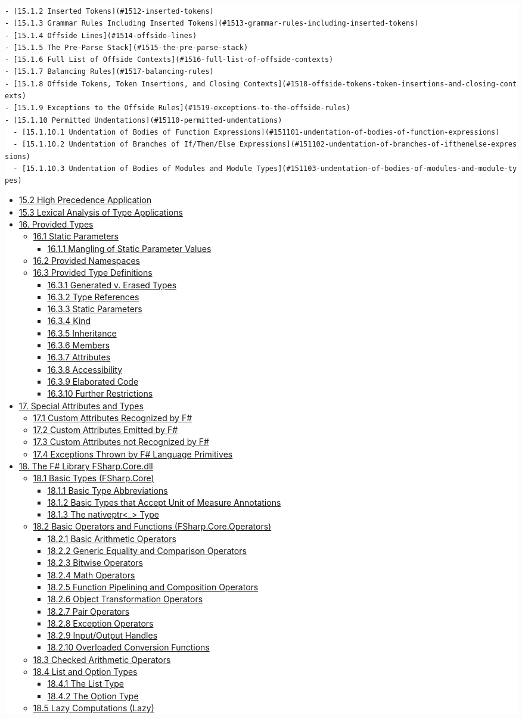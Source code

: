     - [15.1.2 Inserted Tokens](#1512-inserted-tokens)
    - [15.1.3 Grammar Rules Including Inserted Tokens](#1513-grammar-rules-including-inserted-tokens)
    - [15.1.4 Offside Lines](#1514-offside-lines)
    - [15.1.5 The Pre-Parse Stack](#1515-the-pre-parse-stack)
    - [15.1.6 Full List of Offside Contexts](#1516-full-list-of-offside-contexts)
    - [15.1.7 Balancing Rules](#1517-balancing-rules)
    - [15.1.8 Offside Tokens, Token Insertions, and Closing Contexts](#1518-offside-tokens-token-insertions-and-closing-contexts)
    - [15.1.9 Exceptions to the Offside Rules](#1519-exceptions-to-the-offside-rules)
    - [15.1.10 Permitted Undentations](#15110-permitted-undentations)
      - [15.1.10.1 Undentation of Bodies of Function Expressions](#151101-undentation-of-bodies-of-function-expressions)
      - [15.1.10.2 Undentation of Branches of If/Then/Else Expressions](#151102-undentation-of-branches-of-ifthenelse-expressions)
      - [15.1.10.3 Undentation of Bodies of Modules and Module Types](#151103-undentation-of-bodies-of-modules-and-module-types)
  - [15.2 High Precedence Application](#152-high-precedence-application)
  - [15.3 Lexical Analysis of Type Applications](#153-lexical-analysis-of-type-applications)
- [16. Provided Types](#16-provided-types)
  - [16.1 Static Parameters](#161-static-parameters)
    - [16.1.1 Mangling of Static Parameter Values](#1611-mangling-of-static-parameter-values)
  - [16.2 Provided Namespaces](#162-provided-namespaces)
  - [16.3 Provided Type Definitions](#163-provided-type-definitions)
    - [16.3.1 Generated v. Erased Types](#1631-generated-v-erased-types)
    - [16.3.2 Type References](#1632-type-references)
    - [16.3.3 Static Parameters](#1633-static-parameters)
    - [16.3.4 Kind](#1634-kind)
    - [16.3.5 Inheritance](#1635-inheritance)
    - [16.3.6 Members](#1636-members)
    - [16.3.7 Attributes](#1637-attributes)
    - [16.3.8 Accessibility](#1638-accessibility)
    - [16.3.9 Elaborated Code](#1639-elaborated-code)
    - [16.3.10 Further Restrictions](#16310-further-restrictions)
- [17. Special Attributes and Types](#17-special-attributes-and-types)
  - [17.1 Custom Attributes Recognized by F#](#171-custom-attributes-recognized-by-f)
  - [17.2 Custom Attributes Emitted by F#](#172-custom-attributes-emitted-by-f)
  - [17.3 Custom Attributes not Recognized by F#](#173-custom-attributes-not-recognized-by-f)
  - [17.4 Exceptions Thrown by F# Language Primitives](#174-exceptions-thrown-by-f-language-primitives)
- [18. The F# Library FSharp.Core.dll](#18-the-f-library-fsharpcoredll)
  - [18.1 Basic Types (FSharp.Core)](#181-basic-types-fsharpcore)
    - [18.1.1 Basic Type Abbreviations](#1811-basic-type-abbreviations)
    - [18.1.2 Basic Types that Accept Unit of Measure Annotations](#1812-basic-types-that-accept-unit-of-measure-annotations)
    - [18.1.3 The nativeptr<_> Type](#1813-the-nativeptr-type)
  - [18.2 Basic Operators and Functions (FSharp.Core.Operators)](#182-basic-operators-and-functions-fsharpcoreoperators)
    - [18.2.1 Basic Arithmetic Operators](#1821-basic-arithmetic-operators)
    - [18.2.2 Generic Equality and Comparison Operators](#1822-generic-equality-and-comparison-operators)
    - [18.2.3 Bitwise Operators](#1823-bitwise-operators)
    - [18.2.4 Math Operators](#1824-math-operators)
    - [18.2.5 Function Pipelining and Composition Operators](#1825-function-pipelining-and-composition-operators)
    - [18.2.6 Object Transformation Operators](#1826-object-transformation-operators)
    - [18.2.7 Pair Operators](#1827-pair-operators)
    - [18.2.8 Exception Operators](#1828-exception-operators)
    - [18.2.9 Input/Output Handles](#1829-inputoutput-handles)
    - [18.2.10 Overloaded Conversion Functions](#18210-overloaded-conversion-functions)
  - [18.3 Checked Arithmetic Operators](#183-checked-arithmetic-operators)
  - [18.4 List and Option Types](#184-list-and-option-types)
    - [18.4.1 The List Type](#1841-the-list-type)
    - [18.4.2 The Option Type](#1842-the-option-type)
  - [18.5 Lazy Computations (Lazy)](#185-lazy-computations-lazy)